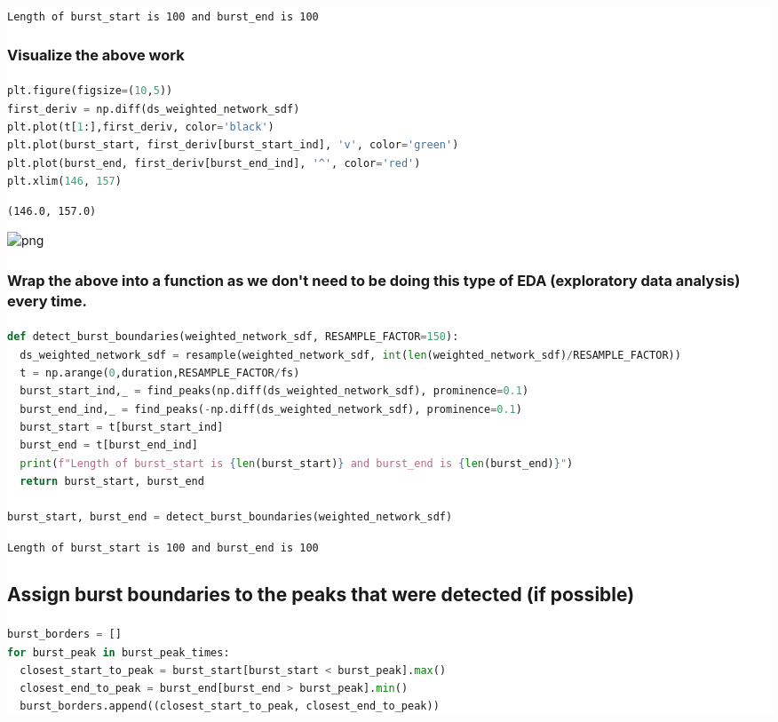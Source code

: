 
    Length of burst_start is 100 and burst_end is 100


### Visualize the above work


```python
plt.figure(figsize=(10,5))
first_deriv = np.diff(ds_weighted_network_sdf)
plt.plot(t[1:],first_deriv, color='black')
plt.plot(burst_start, first_deriv[burst_start_ind], 'v', color='green')
plt.plot(burst_end, first_deriv[burst_end_ind], '^', color='red')
plt.xlim(146, 157)
```




    (146.0, 157.0)




    
![png](../Non-Reverberating_Detection_files/Non-Reverberating_Detection_80_1.png)
    


### Wrap the above into a function as we don't need to be doing this type of EDA (exploratory data analysis) every time.


```python
def detect_burst_boundaries(weighted_network_sdf, RESAMPLE_FACTOR=150):
  ds_weighted_network_sdf = resample(weighted_network_sdf, int(len(weighted_network_sdf)/RESAMPLE_FACTOR))
  t = np.arange(0,duration,RESAMPLE_FACTOR/fs)
  burst_start_ind,_ = find_peaks(np.diff(ds_weighted_network_sdf), prominence=0.1)
  burst_end_ind,_ = find_peaks(-np.diff(ds_weighted_network_sdf), prominence=0.1)
  burst_start = t[burst_start_ind]
  burst_end = t[burst_end_ind]
  print(f"Length of burst_start is {len(burst_start)} and burst_end is {len(burst_end)}")
  return burst_start, burst_end

burst_start, burst_end = detect_burst_boundaries(weighted_network_sdf)
```

    Length of burst_start is 100 and burst_end is 100


## Assign burst boundaries to the peaks that were detected (if possible)


```python
burst_borders = []
for burst_peak in burst_peak_times:
  closest_start_to_peak = burst_start[burst_start < burst_peak].max()
  closest_end_to_peak = burst_end[burst_end > burst_peak].min()
  burst_borders.append((closest_start_to_peak, closest_end_to_peak))
```
